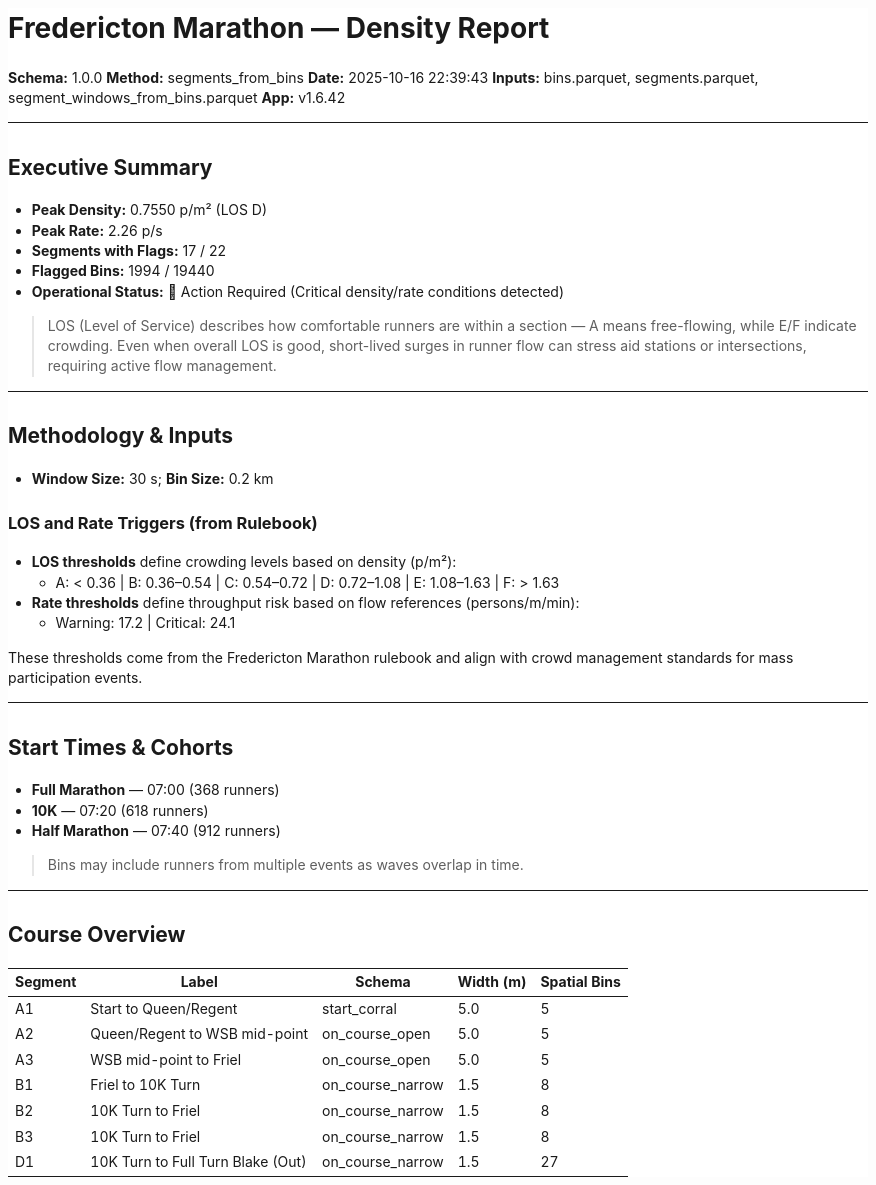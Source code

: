 # Fredericton Marathon — Density Report
**Schema:** 1.0.0
**Method:** segments_from_bins
**Date:** 2025-10-16 22:39:43
**Inputs:** bins.parquet, segments.parquet, segment_windows_from_bins.parquet
**App:** v1.6.42

---

## Executive Summary
- **Peak Density:** 0.7550 p/m² (LOS D)
- **Peak Rate:** 2.26 p/s
- **Segments with Flags:** 17 / 22
- **Flagged Bins:** 1994 / 19440
- **Operational Status:** 🔴 Action Required (Critical density/rate conditions detected)

> LOS (Level of Service) describes how comfortable runners are within a section — A means free-flowing, while E/F indicate crowding. Even when overall LOS is good, short-lived surges in runner flow can stress aid stations or intersections, requiring active flow management.

---

## Methodology & Inputs
- **Window Size:** 30 s; **Bin Size:** 0.2 km

### LOS and Rate Triggers (from Rulebook)
- **LOS thresholds** define crowding levels based on density (p/m²):
  - A: < 0.36 | B: 0.36–0.54 | C: 0.54–0.72 | D: 0.72–1.08 | E: 1.08–1.63 | F: > 1.63
- **Rate thresholds** define throughput risk based on flow references (persons/m/min):
  - Warning: 17.2 | Critical: 24.1

These thresholds come from the Fredericton Marathon rulebook and align with crowd management standards for mass participation events.

---

## Start Times & Cohorts
- **Full Marathon** — 07:00 (368 runners)
- **10K** — 07:20 (618 runners)
- **Half Marathon** — 07:40 (912 runners)

> Bins may include runners from multiple events as waves overlap in time.

---

## Course Overview

| Segment | Label | Schema | Width (m) | Spatial Bins |
|----------|--------|--------|-----------|--------------|
| A1 | Start to Queen/Regent | start_corral | 5.0 | 5 |
| A2 | Queen/Regent to WSB mid-point | on_course_open | 5.0 | 5 |
| A3 | WSB mid-point to Friel | on_course_open | 5.0 | 5 |
| B1 | Friel to 10K Turn | on_course_narrow | 1.5 | 8 |
| B2 | 10K Turn to Friel | on_course_narrow | 1.5 | 8 |
| B3 | 10K Turn to Friel | on_course_narrow | 1.5 | 8 |
| D1 | 10K Turn to Full Turn Blake (Out) | on_course_narrow | 1.5 | 27 |